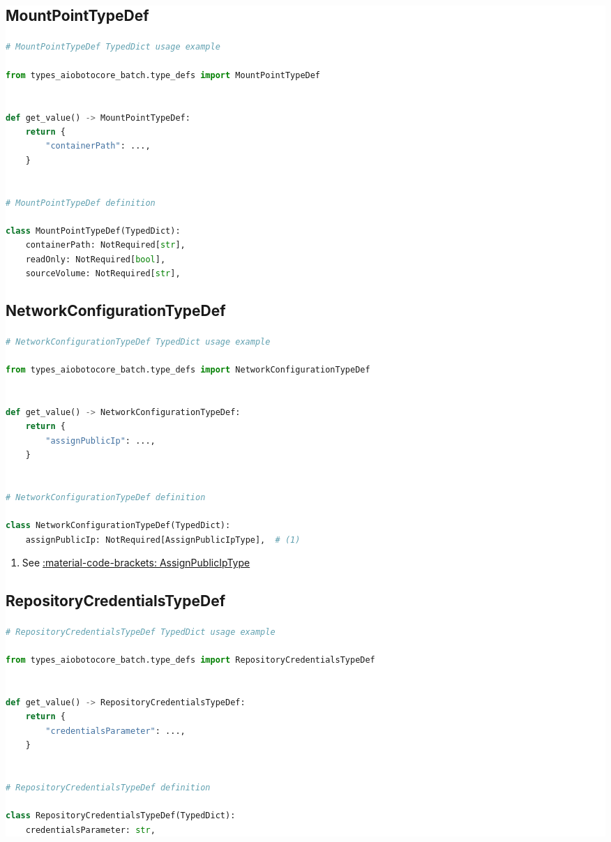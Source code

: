 ## MountPointTypeDef

```python
# MountPointTypeDef TypedDict usage example

from types_aiobotocore_batch.type_defs import MountPointTypeDef


def get_value() -> MountPointTypeDef:
    return {
        "containerPath": ...,
    }


# MountPointTypeDef definition

class MountPointTypeDef(TypedDict):
    containerPath: NotRequired[str],
    readOnly: NotRequired[bool],
    sourceVolume: NotRequired[str],
```

## NetworkConfigurationTypeDef

```python
# NetworkConfigurationTypeDef TypedDict usage example

from types_aiobotocore_batch.type_defs import NetworkConfigurationTypeDef


def get_value() -> NetworkConfigurationTypeDef:
    return {
        "assignPublicIp": ...,
    }


# NetworkConfigurationTypeDef definition

class NetworkConfigurationTypeDef(TypedDict):
    assignPublicIp: NotRequired[AssignPublicIpType],  # (1)
```

1. See [:material-code-brackets: AssignPublicIpType](./literals.md#assignpubliciptype) 
## RepositoryCredentialsTypeDef

```python
# RepositoryCredentialsTypeDef TypedDict usage example

from types_aiobotocore_batch.type_defs import RepositoryCredentialsTypeDef


def get_value() -> RepositoryCredentialsTypeDef:
    return {
        "credentialsParameter": ...,
    }


# RepositoryCredentialsTypeDef definition

class RepositoryCredentialsTypeDef(TypedDict):
    credentialsParameter: str,
```
